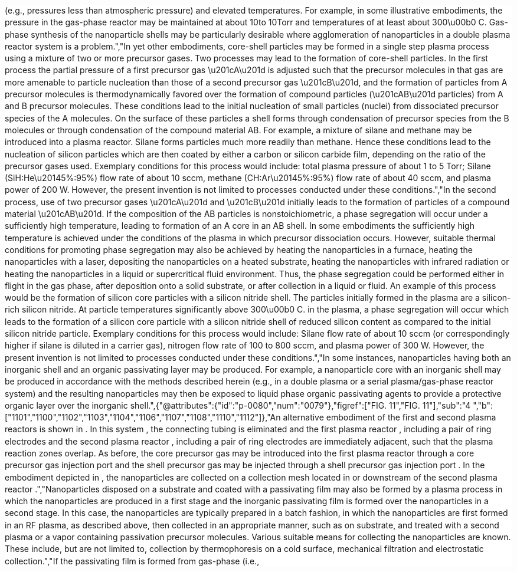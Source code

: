 (e.g., pressures less than atmospheric pressure) and elevated temperatures. For example, in some illustrative embodiments, the pressure in the gas-phase reactor may be maintained at about 10to 10Torr and temperatures of at least about 300\u00b0 C. Gas-phase synthesis of the nanoparticle shells may be particularly desirable where agglomeration of nanoparticles in a double plasma reactor system is a problem.","In yet other embodiments, core-shell particles may be formed in a single step plasma process using a mixture of two or more precursor gases. Two processes may lead to the formation of core-shell particles. In the first process the partial pressure of a first precursor gas \u201cA\u201d is adjusted such that the precursor molecules in that gas are more amenable to particle nucleation than those of a second precursor gas \u201cB\u201d, and the formation of particles from A precursor molecules is thermodynamically favored over the formation of compound particles (\u201cAB\u201d particles) from A and B precursor molecules. These conditions lead to the initial nucleation of small particles (nuclei) from dissociated precursor species of the A molecules. On the surface of these particles a shell forms through condensation of precursor species from the B molecules or through condensation of the compound material AB. For example, a mixture of silane and methane may be introduced into a plasma reactor. Silane forms particles much more readily than methane. Hence these conditions lead to the nucleation of silicon particles which are then coated by either a carbon or silicon carbide film, depending on the ratio of the precursor gases used. Exemplary conditions for this process would include: total plasma pressure of about 1 to 5 Torr; Silane (SiH:He\u20145%:95%) flow rate of about 10 sccm, methane (CH:Ar\u20145%:95%) flow rate of about 40 sccm, and plasma power of 200 W. However, the present invention is not limited to processes conducted under these conditions.","In the second process, use of two precursor gases \u201cA\u201d and \u201cB\u201d initially leads to the formation of particles of a compound material \u201cAB\u201d. If the composition of the AB particles is nonstoichiometric, a phase segregation will occur under a sufficiently high temperature, leading to formation of an A core in an AB shell. In some embodiments the sufficiently high temperature is achieved under the conditions of the plasma in which precursor dissociation occurs. However, suitable thermal conditions for promoting phase segregation may also be achieved by heating the nanoparticles in a furnace, heating the nanoparticles with a laser, depositing the nanoparticles on a heated substrate, heating the nanoparticles with infrared radiation or heating the nanoparticles in a liquid or supercritical fluid environment. Thus, the phase segregation could be performed either in flight in the gas phase, after deposition onto a solid substrate, or after collection in a liquid or fluid. An example of this process would be the formation of silicon core particles with a silicon nitride shell. The particles initially formed in the plasma are a silicon-rich silicon nitride. At particle temperatures significantly above 300\u00b0 C. in the plasma, a phase segregation will occur which leads to the formation of a silicon core particle with a silicon nitride shell of reduced silicon content as compared to the initial silicon nitride particle. Exemplary conditions for this process would include: Silane flow rate of about 10 sccm (or correspondingly higher if silane is diluted in a carrier gas), nitrogen flow rate of 100 to 800 sccm, and plasma power of 300 W. However, the present invention is not limited to processes conducted under these conditions.","In some instances, nanoparticles having both an inorganic shell and an organic passivating layer may be produced. For example, a nanoparticle core with an inorganic shell may be produced in accordance with the methods described herein (e.g., in a double plasma or a serial plasma\/gas-phase reactor system) and the resulting nanoparticles may then be exposed to liquid phase organic passivating agents to provide a protective organic layer over the inorganic shell.",{"@attributes":{"id":"p-0080","num":"0079"},"figref":["FIG. 11","FIG. 11"],"sub":"4 ","b":["1101","1100","1102","1103","1104","1106","1107","1108","1110","1112"]},"An alternative embodiment of the first and second plasma reactors is shown in . In this system , the connecting tubing  is eliminated and the first plasma reactor , including a pair of ring electrodes  and the second plasma reactor , including a pair of ring electrodes  are immediately adjacent, such that the plasma reaction zones overlap. As before, the core precursor gas may be introduced into the first plasma reactor  through a core precursor gas injection port  and the shell precursor gas may be injected through a shell precursor gas injection port . In the embodiment depicted in , the nanoparticles are collected on a collection mesh  located in or downstream of the second plasma reactor .","Nanoparticles disposed on a substrate and coated with a passivating film may also be formed by a plasma process in which the nanoparticles are produced in a first stage and the inorganic passivating film is formed over the nanoparticles in a second stage. In this case, the nanoparticles are typically prepared in a batch fashion, in which the nanoparticles are first formed in an RF plasma, as described above, then collected in an appropriate manner, such as on substrate, and treated with a second plasma or a vapor containing passivation precursor molecules. Various suitable means for collecting the nanoparticles are known. These include, but are not limited to, collection by thermophoresis on a cold surface, mechanical filtration and electrostatic collection.","If the passivating film is formed from gas-phase (i.e.,